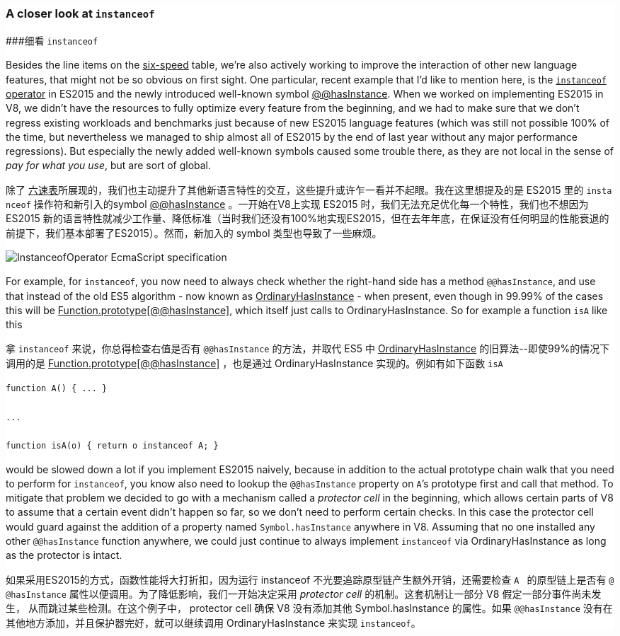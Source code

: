 ### A closer look at `instanceof`

###细看 `instanceof`

Besides the line items on the [six-speed](https://github.com/fhinkel/six-speed) table, we’re also actively working to improve the interaction of other new language features, that might not be so obvious on first sight. One particular, recent example that I’d like to mention here, is the [`instanceof` operator](https://tc39.github.io/ecma262/#sec-instanceofoperator) in ES2015 and the newly introduced well-known symbol [@@hasInstance](https://tc39.github.io/ecma262/#sec-symbol.hasinstance). When we worked on implementing ES2015 in V8, we didn’t have the resources to fully optimize every feature from the beginning, and we had to make sure that we don’t regress existing workloads and benchmarks just because of new ES2015 language features (which was still not possible 100% of the time, but nevertheless we managed to ship almost all of ES2015 by the end of last year without any major performance regressions). But especially the newly added well-known symbols caused some trouble there, as they are not local in the sense of *pay for what you use*, but are sort of global.

除了 [六速表](https://github.com/fhinkel/six-speed)所展现的，我们也主动提升了其他新语言特性的交互，这些提升或许乍一看并不起眼。我在这里想提及的是 ES2015 里的 `instanceof` 操作符和新引入的symbol [@@hasInstance](https://tc39.github.io/ecma262/#sec-symbol.hasinstance) 。一开始在V8上实现 ES2015 时，我们无法充足优化每一个特性，我们也不想因为 ES2015 新的语言特性就减少工作量、降低标准（当时我们还没有100%地实现ES2015，但在去年年底，在保证没有任何明显的性能衰退的前提下，我们基本部署了ES2015）。然而，新加入的 symbol 类型也导致了一些麻烦。

![InstanceofOperator EcmaScript specification](http://benediktmeurer.de/images/2016/instanceof-20161125.png)

For example, for `instanceof`, you now need to always check whether the right-hand side has a method `@@hasInstance`, and use that instead of the old ES5 algorithm - now known as [OrdinaryHasInstance](https://tc39.github.io/ecma262/#sec-ordinaryhasinstance) - when present, even though in 99.99% of the cases this will be [Function.prototype[@@hasInstance]](https://tc39.github.io/ecma262/#sec-function.prototype-@@hasinstance), which itself just calls to OrdinaryHasInstance. So for example a function `isA` like this

拿 `instanceof` 来说，你总得检查右值是否有 `@@hasInstance` 的方法，并取代 ES5 中 [OrdinaryHasInstance](https://tc39.github.io/ecma262/#sec-ordinaryhasinstance) 的旧算法--即使99%的情况下调用的是 [Function.prototype[@@hasInstance]](https://tc39.github.io/ecma262/#sec-function.prototype-@@hasinstance) ，也是通过 OrdinaryHasInstance 实现的。例如有如下函数 `isA`

```
function A() { ... }

...

function isA(o) { return o instanceof A; }
```

would be slowed down a lot if you implement ES2015 naively, because in addition to the actual prototype chain walk that you need to perform for `instanceof`, you know also need to lookup the `@@hasInstance` property on `A`’s prototype first and call that method. To mitigate that problem we decided to go with a mechanism called a *protector cell* in the beginning, which allows certain parts of V8 to assume that a certain event didn’t happen so far, so we don’t need to perform certain checks. In this case the protector cell would guard against the addition of a property named `Symbol.hasInstance` anywhere in V8. Assuming that no one installed any other `@@hasInstance` function anywhere, we could just continue to always implement `instanceof` via OrdinaryHasInstance as long as the protector is intact.

如果采用ES2015的方式，函数性能将大打折扣，因为运行 instanceof  不光要追踪原型链产生额外开销，还需要检查  `A `  的原型链上是否有  `@@hasInstance`  属性以便调用。为了降低影响，我们一开始决定采用 *protector cell* 的机制。这套机制让一部分 V8 假定一部分事件尚未发生， 从而跳过某些检测。在这个例子中， protector cell 确保 V8 没有添加其他 Symbol.hasInstance 的属性。如果 `@@hasInstance` 没有在其他地方添加，并且保护器完好，就可以继续调用 OrdinaryHasInstance  来实现 `instanceof`。
